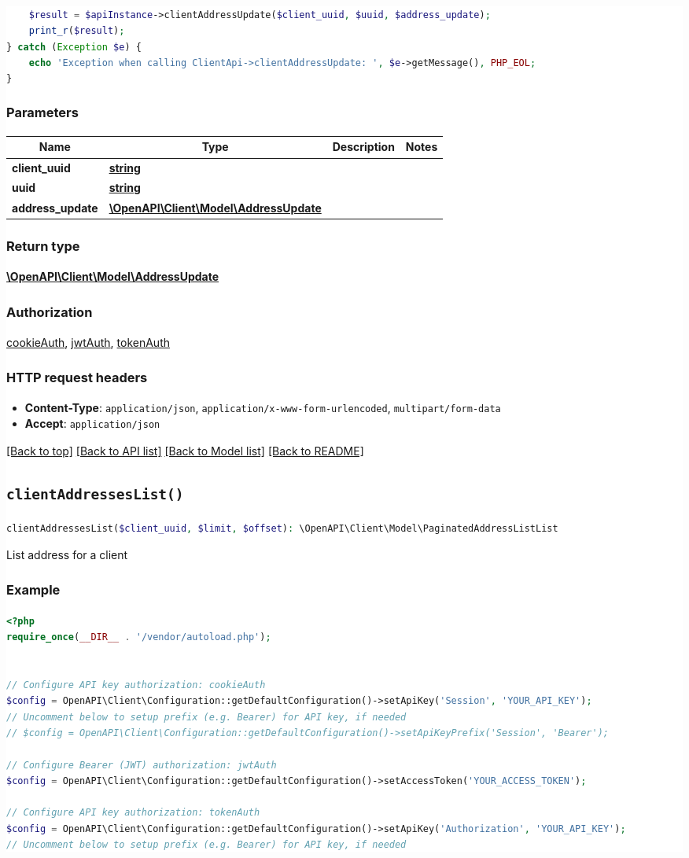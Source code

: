 ```php
    $result = $apiInstance->clientAddressUpdate($client_uuid, $uuid, $address_update);
    print_r($result);
} catch (Exception $e) {
    echo 'Exception when calling ClientApi->clientAddressUpdate: ', $e->getMessage(), PHP_EOL;
}
```

### Parameters

Name | Type | Description  | Notes
------------- | ------------- | ------------- | -------------
 **client_uuid** | [**string**](../Model/.md)|  |
 **uuid** | [**string**](../Model/.md)|  |
 **address_update** | [**\OpenAPI\Client\Model\AddressUpdate**](../Model/AddressUpdate.md)|  |

### Return type

[**\OpenAPI\Client\Model\AddressUpdate**](../Model/AddressUpdate.md)

### Authorization

[cookieAuth](../../README.md#cookieAuth), [jwtAuth](../../README.md#jwtAuth), [tokenAuth](../../README.md#tokenAuth)

### HTTP request headers

- **Content-Type**: `application/json`, `application/x-www-form-urlencoded`, `multipart/form-data`
- **Accept**: `application/json`

[[Back to top]](#) [[Back to API list]](../../README.md#endpoints)
[[Back to Model list]](../../README.md#models)
[[Back to README]](../../README.md)

## `clientAddressesList()`

```php
clientAddressesList($client_uuid, $limit, $offset): \OpenAPI\Client\Model\PaginatedAddressListList
```



List address for a client

### Example

```php
<?php
require_once(__DIR__ . '/vendor/autoload.php');


// Configure API key authorization: cookieAuth
$config = OpenAPI\Client\Configuration::getDefaultConfiguration()->setApiKey('Session', 'YOUR_API_KEY');
// Uncomment below to setup prefix (e.g. Bearer) for API key, if needed
// $config = OpenAPI\Client\Configuration::getDefaultConfiguration()->setApiKeyPrefix('Session', 'Bearer');

// Configure Bearer (JWT) authorization: jwtAuth
$config = OpenAPI\Client\Configuration::getDefaultConfiguration()->setAccessToken('YOUR_ACCESS_TOKEN');

// Configure API key authorization: tokenAuth
$config = OpenAPI\Client\Configuration::getDefaultConfiguration()->setApiKey('Authorization', 'YOUR_API_KEY');
// Uncomment below to setup prefix (e.g. Bearer) for API key, if needed
```